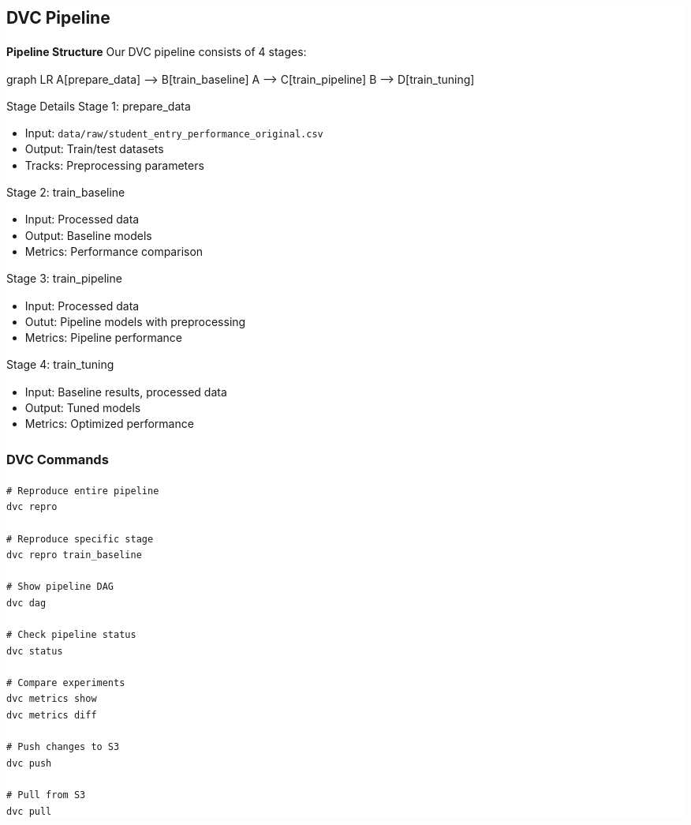 ## DVC Pipeline

**Pipeline Structure**
Our DVC pipeline consists of 4 stages:

graph LR
    A[prepare_data] --> B[train_baseline]
    A --> C[train_pipeline]
    B --> D[train_tuning]

Stage Details
Stage 1: prepare_data
- Input: `data/raw/student_entry_performance_original.csv`
- Output: Train/test datasets
- Tracks: Preprocessing parameters

Stage 2: train_baseline
- Input: Processed data
- Output: Baseline models
- Metrics: Performance comparison

Stage 3: train_pipeline
- Input: Processed data
- Outut: Pipeline models with preprocessing
- Metrics: Pipeline performance

Stage 4: train_tuning
- Input: Baseline results, processed data
- Output: Tuned models
- Metrics: Optimized performance

### DVC Commands
```
# Reproduce entire pipeline
dvc repro

# Reproduce specific stage
dvc repro train_baseline

# Show pipeline DAG
dvc dag

# Check pipeline status
dvc status

# Compare experiments
dvc metrics show
dvc metrics diff

# Push changes to S3
dvc push

# Pull from S3
dvc pull
```
